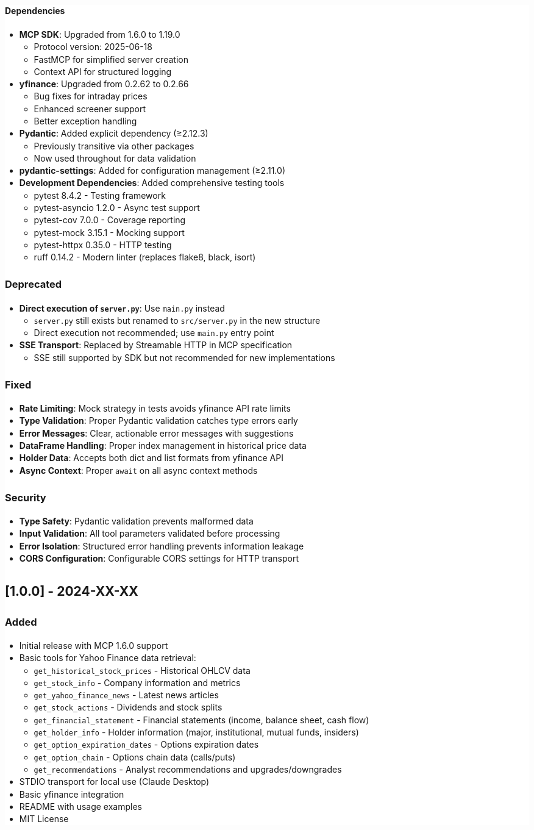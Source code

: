 #### Dependencies
- **MCP SDK**: Upgraded from 1.6.0 to 1.19.0
  - Protocol version: 2025-06-18
  - FastMCP for simplified server creation
  - Context API for structured logging
- **yfinance**: Upgraded from 0.2.62 to 0.2.66
  - Bug fixes for intraday prices
  - Enhanced screener support
  - Better exception handling
- **Pydantic**: Added explicit dependency (≥2.12.3)
  - Previously transitive via other packages
  - Now used throughout for data validation
- **pydantic-settings**: Added for configuration management (≥2.11.0)
- **Development Dependencies**: Added comprehensive testing tools
  - pytest 8.4.2 - Testing framework
  - pytest-asyncio 1.2.0 - Async test support
  - pytest-cov 7.0.0 - Coverage reporting
  - pytest-mock 3.15.1 - Mocking support
  - pytest-httpx 0.35.0 - HTTP testing
  - ruff 0.14.2 - Modern linter (replaces flake8, black, isort)

### Deprecated
- **Direct execution of `server.py`**: Use `main.py` instead
  - `server.py` still exists but renamed to `src/server.py` in the new structure
  - Direct execution not recommended; use `main.py` entry point
- **SSE Transport**: Replaced by Streamable HTTP in MCP specification
  - SSE still supported by SDK but not recommended for new implementations

### Fixed
- **Rate Limiting**: Mock strategy in tests avoids yfinance API rate limits
- **Type Validation**: Proper Pydantic validation catches type errors early
- **Error Messages**: Clear, actionable error messages with suggestions
- **DataFrame Handling**: Proper index management in historical price data
- **Holder Data**: Accepts both dict and list formats from yfinance API
- **Async Context**: Proper `await` on all async context methods

### Security
- **Type Safety**: Pydantic validation prevents malformed data
- **Input Validation**: All tool parameters validated before processing
- **Error Isolation**: Structured error handling prevents information leakage
- **CORS Configuration**: Configurable CORS settings for HTTP transport

## [1.0.0] - 2024-XX-XX

### Added
- Initial release with MCP 1.6.0 support
- Basic tools for Yahoo Finance data retrieval:
  - `get_historical_stock_prices` - Historical OHLCV data
  - `get_stock_info` - Company information and metrics
  - `get_yahoo_finance_news` - Latest news articles
  - `get_stock_actions` - Dividends and stock splits
  - `get_financial_statement` - Financial statements (income, balance sheet, cash flow)
  - `get_holder_info` - Holder information (major, institutional, mutual funds, insiders)
  - `get_option_expiration_dates` - Options expiration dates
  - `get_option_chain` - Options chain data (calls/puts)
  - `get_recommendations` - Analyst recommendations and upgrades/downgrades
- STDIO transport for local use (Claude Desktop)
- Basic yfinance integration
- README with usage examples
- MIT License
